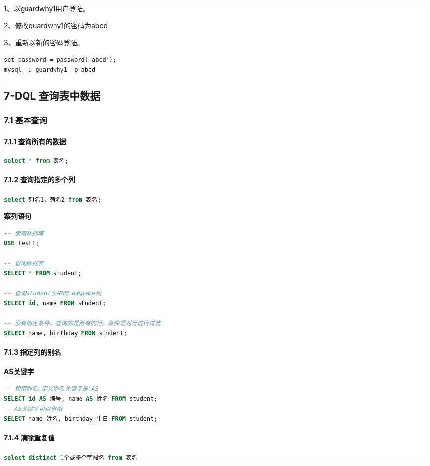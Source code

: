 1、以guardwhy1用户登陆。

2、修改guardwhy1的密码为abcd

3、重新以新的密码登陆。

```mysql
set password = password('abcd');
mysql -u guardwhy1 -p abcd
```

## 7-DQL 查询表中数据

### 7.1 基本查询

#### 7.1.1 查询所有的数据

```sql
select * from 表名;
```

#### 7.1.2 查询指定的多个列

```sql
select 列名1，列名2 from 表名;
```

**案列语句**

```sql
-- 使用数据库
USE test1;

-- 查询数据表
SELECT * FROM student;

-- 查询student表中的id和name列
SELECT id, name FROM student;

-- 没有指定条件，查询的是所有的行。条件是对行进行过滤
SELECT name, birthday FROM student;
```

#### 7.1.3 指定列的别名

**AS关键字**

```sql
-- 使用别名,定义别名关键字是:AS
SELECT id AS 编号, name AS 姓名 FROM student;
-- AS关键字可以省略
SELECT name 姓名, birthday 生日 FROM student;
```

#### 7.1.4 清除重复值

```sql
select distinct 1个或多个字段名 from 表名
```

